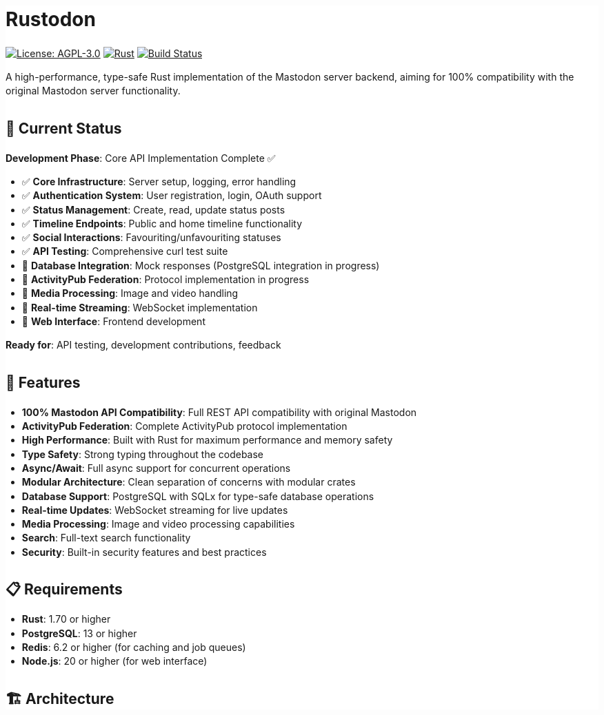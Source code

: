 # Rustodon

[![License: AGPL-3.0](https://img.shields.io/badge/License-AGPL%203.0-green.svg)](https://opensource.org/licenses/AGPL-3.0)
[![Rust](https://img.shields.io/badge/Rust-1.70+-blue.svg)](https://www.rust-lang.org/)
[![Build Status](https://github.com/arkCyber/Rustodon/workflows/CI/badge.svg)](https://github.com/arkCyber/Rustodon/actions)

A high-performance, type-safe Rust implementation of the Mastodon server backend, aiming for 100% compatibility with the original Mastodon server functionality.

## 🎯 Current Status

**Development Phase**: Core API Implementation Complete ✅

- ✅ **Core Infrastructure**: Server setup, logging, error handling
- ✅ **Authentication System**: User registration, login, OAuth support
- ✅ **Status Management**: Create, read, update status posts
- ✅ **Timeline Endpoints**: Public and home timeline functionality
- ✅ **Social Interactions**: Favouriting/unfavouriting statuses
- ✅ **API Testing**: Comprehensive curl test suite
- 🚧 **Database Integration**: Mock responses (PostgreSQL integration in progress)
- 🚧 **ActivityPub Federation**: Protocol implementation in progress
- 🚧 **Media Processing**: Image and video handling
- 🚧 **Real-time Streaming**: WebSocket implementation
- 🚧 **Web Interface**: Frontend development

**Ready for**: API testing, development contributions, feedback

## 🚀 Features

- **100% Mastodon API Compatibility**: Full REST API compatibility with original Mastodon
- **ActivityPub Federation**: Complete ActivityPub protocol implementation
- **High Performance**: Built with Rust for maximum performance and memory safety
- **Type Safety**: Strong typing throughout the codebase
- **Async/Await**: Full async support for concurrent operations
- **Modular Architecture**: Clean separation of concerns with modular crates
- **Database Support**: PostgreSQL with SQLx for type-safe database operations
- **Real-time Updates**: WebSocket streaming for live updates
- **Media Processing**: Image and video processing capabilities
- **Search**: Full-text search functionality
- **Security**: Built-in security features and best practices

## 📋 Requirements

- **Rust**: 1.70 or higher
- **PostgreSQL**: 13 or higher
- **Redis**: 6.2 or higher (for caching and job queues)
- **Node.js**: 20 or higher (for web interface)

## 🏗️ Architecture
